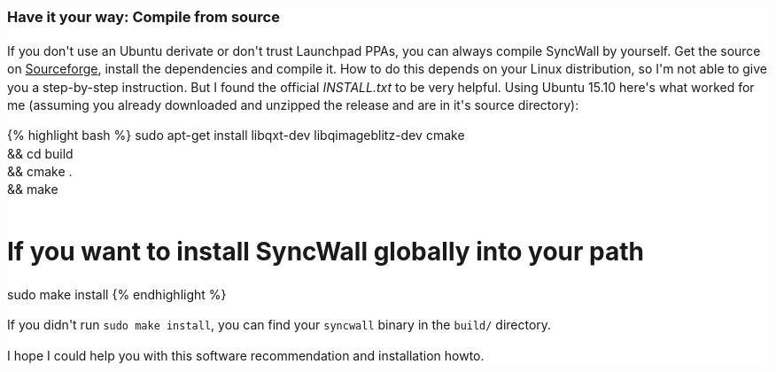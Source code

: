 ### Have it your way: Compile from source
If you don't use an Ubuntu derivate or don't trust Launchpad PPAs, you can always compile SyncWall by yourself. Get the source on [Sourceforge](http://sourceforge.net/projects/syncwall/files/), install the dependencies and compile it. How to do this depends on your Linux distribution, so I'm not able to give you a step-by-step instruction. But I found the official *INSTALL.txt* to be very helpful. Using Ubuntu 15.10 here's what worked for me (assuming you already downloaded and unzipped the release and are in it's source directory):

{% highlight bash %}
sudo apt-get install libqxt-dev libqimageblitz-dev cmake\
  && cd build \
  && cmake . \
  && make
# If you want to install SyncWall globally into your path
sudo make install
{% endhighlight %}

If you didn't run `sudo make install`, you can find your `syncwall` binary in the `build/` directory.

I hope I could help you with this software recommendation and installation howto.
